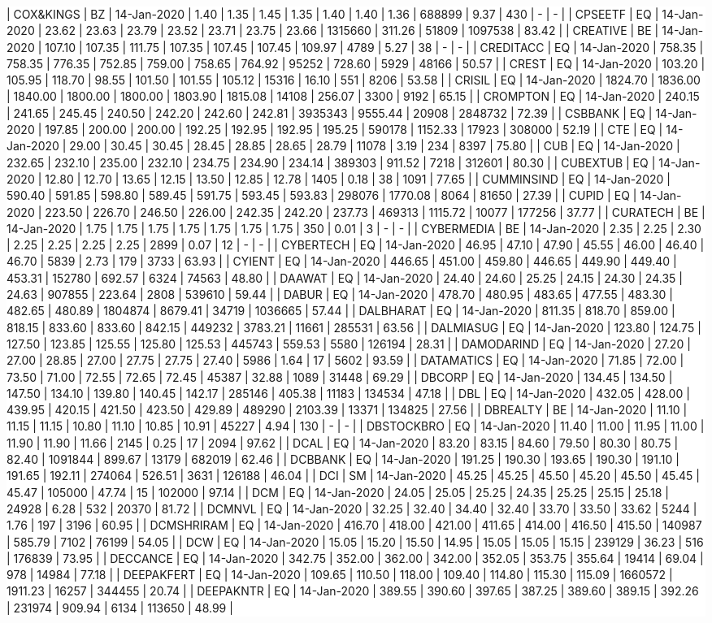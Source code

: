| COX&KINGS | BZ | 14-Jan-2020 | 1.40 | 1.35 | 1.45 | 1.35 | 1.40 | 1.40 | 1.36 | 688899 | 9.37 | 430 | - | - |
| CPSEETF | EQ | 14-Jan-2020 | 23.62 | 23.63 | 23.79 | 23.52 | 23.71 | 23.75 | 23.66 | 1315660 | 311.26 | 51809 | 1097538 | 83.42 |
| CREATIVE | BE | 14-Jan-2020 | 107.10 | 107.35 | 111.75 | 107.35 | 107.45 | 107.45 | 109.97 | 4789 | 5.27 | 38 | - | - |
| CREDITACC | EQ | 14-Jan-2020 | 758.35 | 758.35 | 776.35 | 752.85 | 759.00 | 758.65 | 764.92 | 95252 | 728.60 | 5929 | 48166 | 50.57 |
| CREST | EQ | 14-Jan-2020 | 103.20 | 105.95 | 118.70 | 98.55 | 101.50 | 101.55 | 105.12 | 15316 | 16.10 | 551 | 8206 | 53.58 |
| CRISIL | EQ | 14-Jan-2020 | 1824.70 | 1836.00 | 1840.00 | 1800.00 | 1800.00 | 1803.90 | 1815.08 | 14108 | 256.07 | 3300 | 9192 | 65.15 |
| CROMPTON | EQ | 14-Jan-2020 | 240.15 | 241.65 | 245.45 | 240.50 | 242.20 | 242.60 | 242.81 | 3935343 | 9555.44 | 20908 | 2848732 | 72.39 |
| CSBBANK | EQ | 14-Jan-2020 | 197.85 | 200.00 | 200.00 | 192.25 | 192.95 | 192.95 | 195.25 | 590178 | 1152.33 | 17923 | 308000 | 52.19 |
| CTE | EQ | 14-Jan-2020 | 29.00 | 30.45 | 30.45 | 28.45 | 28.85 | 28.65 | 28.79 | 11078 | 3.19 | 234 | 8397 | 75.80 |
| CUB | EQ | 14-Jan-2020 | 232.65 | 232.10 | 235.00 | 232.10 | 234.75 | 234.90 | 234.14 | 389303 | 911.52 | 7218 | 312601 | 80.30 |
| CUBEXTUB | EQ | 14-Jan-2020 | 12.80 | 12.70 | 13.65 | 12.15 | 13.50 | 12.85 | 12.78 | 1405 | 0.18 | 38 | 1091 | 77.65 |
| CUMMINSIND | EQ | 14-Jan-2020 | 590.40 | 591.85 | 598.80 | 589.45 | 591.75 | 593.45 | 593.83 | 298076 | 1770.08 | 8064 | 81650 | 27.39 |
| CUPID | EQ | 14-Jan-2020 | 223.50 | 226.70 | 246.50 | 226.00 | 242.35 | 242.20 | 237.73 | 469313 | 1115.72 | 10077 | 177256 | 37.77 |
| CURATECH | BE | 14-Jan-2020 | 1.75 | 1.75 | 1.75 | 1.75 | 1.75 | 1.75 | 1.75 | 350 | 0.01 | 3 | - | - |
| CYBERMEDIA | BE | 14-Jan-2020 | 2.35 | 2.25 | 2.30 | 2.25 | 2.25 | 2.25 | 2.25 | 2899 | 0.07 | 12 | - | - |
| CYBERTECH | EQ | 14-Jan-2020 | 46.95 | 47.10 | 47.90 | 45.55 | 46.00 | 46.40 | 46.70 | 5839 | 2.73 | 179 | 3733 | 63.93 |
| CYIENT | EQ | 14-Jan-2020 | 446.65 | 451.00 | 459.80 | 446.65 | 449.90 | 449.40 | 453.31 | 152780 | 692.57 | 6324 | 74563 | 48.80 |
| DAAWAT | EQ | 14-Jan-2020 | 24.40 | 24.60 | 25.25 | 24.15 | 24.30 | 24.35 | 24.63 | 907855 | 223.64 | 2808 | 539610 | 59.44 |
| DABUR | EQ | 14-Jan-2020 | 478.70 | 480.95 | 483.65 | 477.55 | 483.30 | 482.65 | 480.89 | 1804874 | 8679.41 | 34719 | 1036665 | 57.44 |
| DALBHARAT | EQ | 14-Jan-2020 | 811.35 | 818.70 | 859.00 | 818.15 | 833.60 | 833.60 | 842.15 | 449232 | 3783.21 | 11661 | 285531 | 63.56 |
| DALMIASUG | EQ | 14-Jan-2020 | 123.80 | 124.75 | 127.50 | 123.85 | 125.55 | 125.80 | 125.53 | 445743 | 559.53 | 5580 | 126194 | 28.31 |
| DAMODARIND | EQ | 14-Jan-2020 | 27.20 | 27.00 | 28.85 | 27.00 | 27.75 | 27.75 | 27.40 | 5986 | 1.64 | 17 | 5602 | 93.59 |
| DATAMATICS | EQ | 14-Jan-2020 | 71.85 | 72.00 | 73.50 | 71.00 | 72.55 | 72.65 | 72.45 | 45387 | 32.88 | 1089 | 31448 | 69.29 |
| DBCORP | EQ | 14-Jan-2020 | 134.45 | 134.50 | 147.50 | 134.10 | 139.80 | 140.45 | 142.17 | 285146 | 405.38 | 11183 | 134534 | 47.18 |
| DBL | EQ | 14-Jan-2020 | 432.05 | 428.00 | 439.95 | 420.15 | 421.50 | 423.50 | 429.89 | 489290 | 2103.39 | 13371 | 134825 | 27.56 |
| DBREALTY | BE | 14-Jan-2020 | 11.10 | 11.15 | 11.15 | 10.80 | 11.10 | 10.85 | 10.91 | 45227 | 4.94 | 130 | - | - |
| DBSTOCKBRO | EQ | 14-Jan-2020 | 11.40 | 11.00 | 11.95 | 11.00 | 11.90 | 11.90 | 11.66 | 2145 | 0.25 | 17 | 2094 | 97.62 |
| DCAL | EQ | 14-Jan-2020 | 83.20 | 83.15 | 84.60 | 79.50 | 80.30 | 80.75 | 82.40 | 1091844 | 899.67 | 13179 | 682019 | 62.46 |
| DCBBANK | EQ | 14-Jan-2020 | 191.25 | 190.30 | 193.65 | 190.30 | 191.10 | 191.65 | 192.11 | 274064 | 526.51 | 3631 | 126188 | 46.04 |
| DCI | SM | 14-Jan-2020 | 45.25 | 45.25 | 45.50 | 45.20 | 45.50 | 45.45 | 45.47 | 105000 | 47.74 | 15 | 102000 | 97.14 |
| DCM | EQ | 14-Jan-2020 | 24.05 | 25.05 | 25.25 | 24.35 | 25.25 | 25.15 | 25.18 | 24928 | 6.28 | 532 | 20370 | 81.72 |
| DCMNVL | EQ | 14-Jan-2020 | 32.25 | 32.40 | 34.40 | 32.40 | 33.70 | 33.50 | 33.62 | 5244 | 1.76 | 197 | 3196 | 60.95 |
| DCMSHRIRAM | EQ | 14-Jan-2020 | 416.70 | 418.00 | 421.00 | 411.65 | 414.00 | 416.50 | 415.50 | 140987 | 585.79 | 7102 | 76199 | 54.05 |
| DCW | EQ | 14-Jan-2020 | 15.05 | 15.20 | 15.50 | 14.95 | 15.05 | 15.05 | 15.15 | 239129 | 36.23 | 516 | 176839 | 73.95 |
| DECCANCE | EQ | 14-Jan-2020 | 342.75 | 352.00 | 362.00 | 342.00 | 352.05 | 353.75 | 355.64 | 19414 | 69.04 | 978 | 14984 | 77.18 |
| DEEPAKFERT | EQ | 14-Jan-2020 | 109.65 | 110.50 | 118.00 | 109.40 | 114.80 | 115.30 | 115.09 | 1660572 | 1911.23 | 16257 | 344455 | 20.74 |
| DEEPAKNTR | EQ | 14-Jan-2020 | 389.55 | 390.60 | 397.65 | 387.25 | 389.60 | 389.15 | 392.26 | 231974 | 909.94 | 6134 | 113650 | 48.99 |
